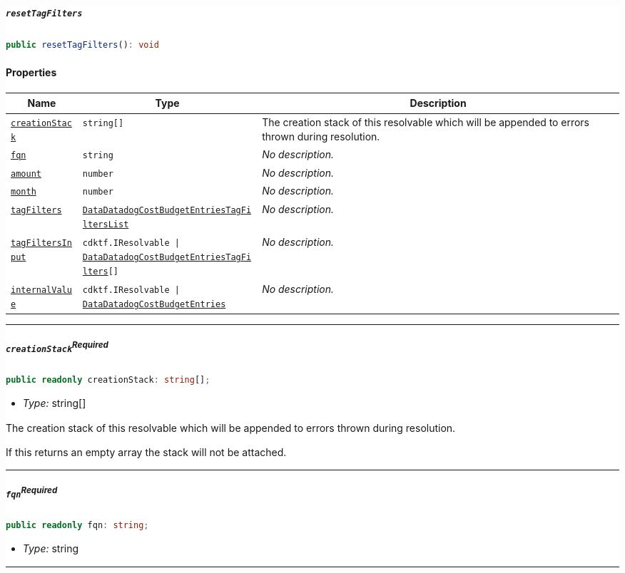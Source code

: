 
##### `resetTagFilters` <a name="resetTagFilters" id="@cdktf/provider-datadog.dataDatadogCostBudget.DataDatadogCostBudgetEntriesOutputReference.resetTagFilters"></a>

```typescript
public resetTagFilters(): void
```


#### Properties <a name="Properties" id="Properties"></a>

| **Name** | **Type** | **Description** |
| --- | --- | --- |
| <code><a href="#@cdktf/provider-datadog.dataDatadogCostBudget.DataDatadogCostBudgetEntriesOutputReference.property.creationStack">creationStack</a></code> | <code>string[]</code> | The creation stack of this resolvable which will be appended to errors thrown during resolution. |
| <code><a href="#@cdktf/provider-datadog.dataDatadogCostBudget.DataDatadogCostBudgetEntriesOutputReference.property.fqn">fqn</a></code> | <code>string</code> | *No description.* |
| <code><a href="#@cdktf/provider-datadog.dataDatadogCostBudget.DataDatadogCostBudgetEntriesOutputReference.property.amount">amount</a></code> | <code>number</code> | *No description.* |
| <code><a href="#@cdktf/provider-datadog.dataDatadogCostBudget.DataDatadogCostBudgetEntriesOutputReference.property.month">month</a></code> | <code>number</code> | *No description.* |
| <code><a href="#@cdktf/provider-datadog.dataDatadogCostBudget.DataDatadogCostBudgetEntriesOutputReference.property.tagFilters">tagFilters</a></code> | <code><a href="#@cdktf/provider-datadog.dataDatadogCostBudget.DataDatadogCostBudgetEntriesTagFiltersList">DataDatadogCostBudgetEntriesTagFiltersList</a></code> | *No description.* |
| <code><a href="#@cdktf/provider-datadog.dataDatadogCostBudget.DataDatadogCostBudgetEntriesOutputReference.property.tagFiltersInput">tagFiltersInput</a></code> | <code>cdktf.IResolvable \| <a href="#@cdktf/provider-datadog.dataDatadogCostBudget.DataDatadogCostBudgetEntriesTagFilters">DataDatadogCostBudgetEntriesTagFilters</a>[]</code> | *No description.* |
| <code><a href="#@cdktf/provider-datadog.dataDatadogCostBudget.DataDatadogCostBudgetEntriesOutputReference.property.internalValue">internalValue</a></code> | <code>cdktf.IResolvable \| <a href="#@cdktf/provider-datadog.dataDatadogCostBudget.DataDatadogCostBudgetEntries">DataDatadogCostBudgetEntries</a></code> | *No description.* |

---

##### `creationStack`<sup>Required</sup> <a name="creationStack" id="@cdktf/provider-datadog.dataDatadogCostBudget.DataDatadogCostBudgetEntriesOutputReference.property.creationStack"></a>

```typescript
public readonly creationStack: string[];
```

- *Type:* string[]

The creation stack of this resolvable which will be appended to errors thrown during resolution.

If this returns an empty array the stack will not be attached.

---

##### `fqn`<sup>Required</sup> <a name="fqn" id="@cdktf/provider-datadog.dataDatadogCostBudget.DataDatadogCostBudgetEntriesOutputReference.property.fqn"></a>

```typescript
public readonly fqn: string;
```

- *Type:* string

---
